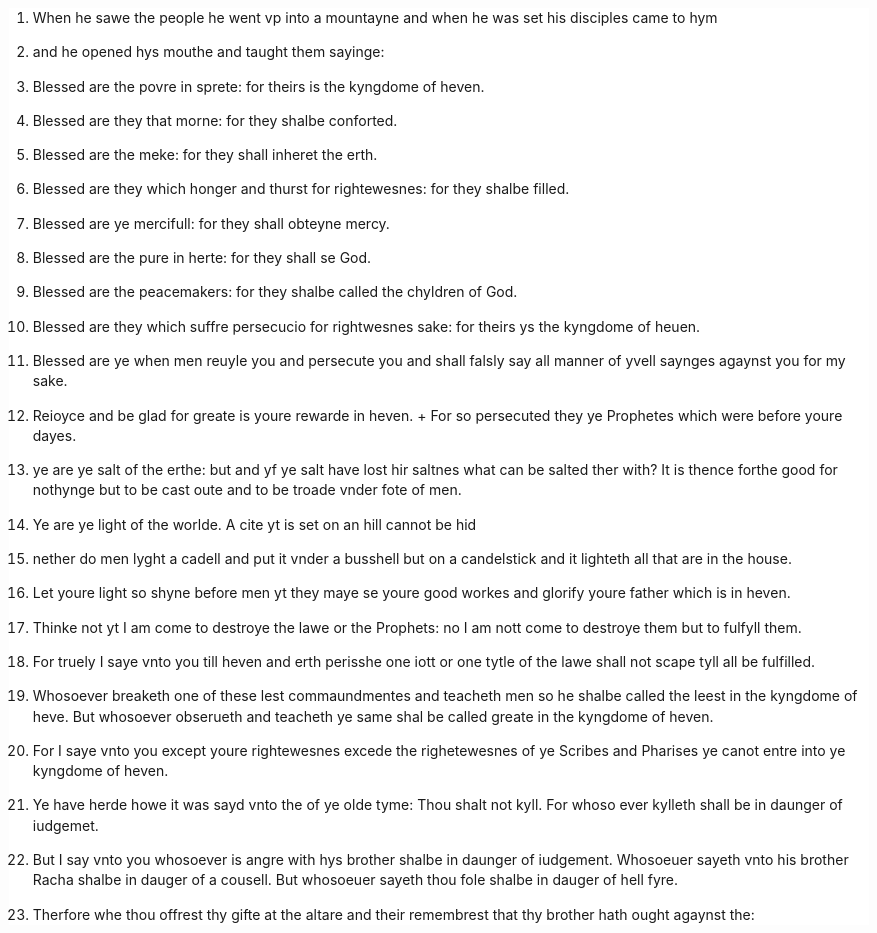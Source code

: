 1. When he sawe the people he went vp into a mountayne and when he was set his disciples came to hym

2. and he opened hys mouthe and taught them sayinge:

3. Blessed are the povre in sprete: for theirs is the kyngdome of heven.

4. Blessed are they that morne: for they shalbe conforted.

5. Blessed are the meke: for they shall inheret the erth.

6. Blessed are they which honger and thurst for rightewesnes: for they shalbe filled.

7. Blessed are ye mercifull: for they shall obteyne mercy.

8. Blessed are the pure in herte: for they shall se God.

9. Blessed are the peacemakers: for they shalbe called the chyldren of God.

10. Blessed are they which suffre persecucio for rightwesnes sake: for theirs ys the kyngdome of heuen.

11. Blessed are ye when men reuyle you and persecute you and shall falsly say all manner of yvell saynges agaynst you for my sake.

12. Reioyce and be glad for greate is youre rewarde in heven. + For so persecuted they ye Prophetes which were before youre dayes.

13. ye are ye salt of the erthe: but and yf ye salt have lost hir saltnes what can be salted ther with? It is thence forthe good for nothynge but to be cast oute and to be troade vnder fote of men.

14. Ye are ye light of the worlde. A cite yt is set on an hill cannot be hid

15. nether do men lyght a cadell and put it vnder a busshell but on a candelstick and it lighteth all that are in the house.

16. Let youre light so shyne before men yt they maye se youre good workes and glorify youre father which is in heven.

17. Thinke not yt I am come to destroye the lawe or the Prophets: no I am nott come to destroye them but to fulfyll them.

18. For truely I saye vnto you till heven and erth perisshe one iott or one tytle of the lawe shall not scape tyll all be fulfilled.

19. Whosoever breaketh one of these lest commaundmentes and teacheth men so he shalbe called the leest in the kyngdome of heve. But whosoever obserueth and teacheth ye same shal be called greate in the kyngdome of heven.

20. For I saye vnto you except youre rightewesnes excede the righetewesnes of ye Scribes and Pharises ye canot entre into ye kyngdome of heven.

21. Ye have herde howe it was sayd vnto the of ye olde tyme: Thou shalt not kyll. For whoso ever kylleth shall be in daunger of iudgemet.

22. But I say vnto you whosoever is angre with hys brother shalbe in daunger of iudgement. Whosoeuer sayeth vnto his brother Racha shalbe in dauger of a cousell. But whosoeuer sayeth thou fole shalbe in dauger of hell fyre.

23. Therfore whe thou offrest thy gifte at the altare and their remembrest that thy brother hath ought agaynst the:
